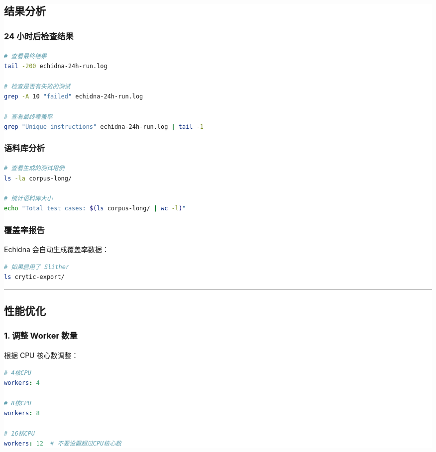 
## 结果分析

### 24 小时后检查结果

```bash
# 查看最终结果
tail -200 echidna-24h-run.log

# 检查是否有失败的测试
grep -A 10 "failed" echidna-24h-run.log

# 查看最终覆盖率
grep "Unique instructions" echidna-24h-run.log | tail -1
```

### 语料库分析

```bash
# 查看生成的测试用例
ls -la corpus-long/

# 统计语料库大小
echo "Total test cases: $(ls corpus-long/ | wc -l)"
```

### 覆盖率报告

Echidna 会自动生成覆盖率数据：

```bash
# 如果启用了 Slither
ls crytic-export/
```

---

## 性能优化

### 1. 调整 Worker 数量

根据 CPU 核心数调整：

```yaml
# 4核CPU
workers: 4

# 8核CPU
workers: 8

# 16核CPU
workers: 12  # 不要设置超过CPU核心数
```
